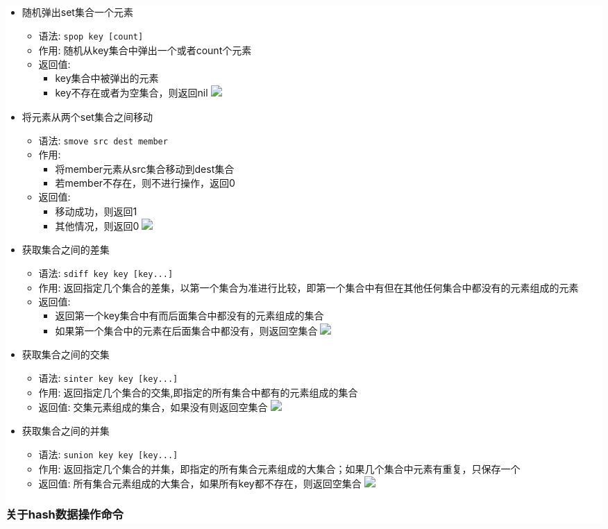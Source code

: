+ 随机弹出set集合一个元素
    + 语法: `spop key [count]`
    + 作用: 随机从key集合中弹出一个或者count个元素
    + 返回值: 
        + key集合中被弹出的元素
        + key不存在或者为空集合，则返回nil
![](https://gitee.com/jasonM4A1/pictureHost/raw/master/img/20210825051948.png)

+ 将元素从两个set集合之间移动
    + 语法: `smove src dest member`
    + 作用: 
        + 将member元素从src集合移动到dest集合
        + 若member不存在，则不进行操作，返回0
    + 返回值: 
        + 移动成功，则返回1
        + 其他情况，则返回0
![](https://gitee.com/jasonM4A1/pictureHost/raw/master/img/20210825053014.png)

+ 获取集合之间的差集
    + 语法: `sdiff key key [key...]`
    + 作用: 返回指定几个集合的差集，以第一个集合为准进行比较，即第一个集合中有但在其他任何集合中都没有的元素组成的元素
    + 返回值: 
        + 返回第一个key集合中有而后面集合中都没有的元素组成的集合
        + 如果第一个集合中的元素在后面集合中都没有，则返回空集合
![](https://gitee.com/jasonM4A1/pictureHost/raw/master/img/20210825054025.png)

+ 获取集合之间的交集
    + 语法: `sinter key key [key...]`
    + 作用: 返回指定几个集合的交集,即指定的所有集合中都有的元素组成的集合
    + 返回值: 交集元素组成的集合，如果没有则返回空集合
![](https://gitee.com/jasonM4A1/pictureHost/raw/master/img/20210825054602.png)

+ 获取集合之间的并集
    + 语法: `sunion key key [key...]`
    + 作用: 返回指定几个集合的并集，即指定的所有集合元素组成的大集合；如果几个集合中元素有重复，只保存一个
    + 返回值: 所有集合元素组成的大集合，如果所有key都不存在，则返回空集合
![](https://gitee.com/jasonM4A1/pictureHost/raw/master/img/20210825055049.png)

### 关于hash数据操作命令
